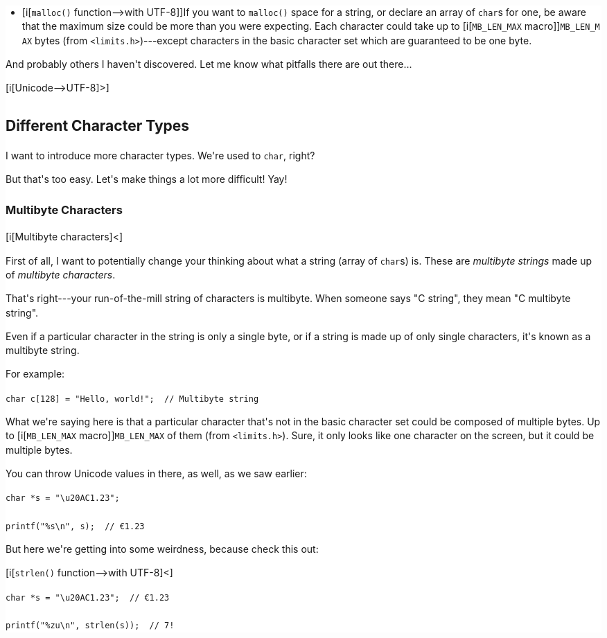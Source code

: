 * [i[`malloc()` function-->with UTF-8]]If you want to `malloc()` space
  for a string, or declare an array of `char`s for one, be aware that
  the maximum size could be more than you were expecting. Each character
  could take up to [i[`MB_LEN_MAX` macro]]`MB_LEN_MAX` bytes (from
  `<limits.h>`)---except characters in the basic character set which are
  guaranteed to be one byte.

And probably others I haven't discovered. Let me know what pitfalls
there are out there...

[i[Unicode-->UTF-8]>]

## Different Character Types

I want to introduce more character types. We're used to `char`, right?

But that's too easy. Let's make things a lot more difficult! Yay!

### Multibyte Characters

[i[Multibyte characters]<]

First of all, I want to potentially change your thinking about what a
string (array of `char`s) is. These are _multibyte strings_ made up of
_multibyte characters_.

That's right---your run-of-the-mill string of characters is multibyte.
When someone says "C string", they mean "C multibyte string".

Even if a particular character in the string is only a single byte, or
if a string is made up of only single characters, it's known as
a multibyte string.

For example:

``` {.c}
char c[128] = "Hello, world!";  // Multibyte string
```

What we're saying here is that a particular character that's not in the
basic character set could be composed of multiple bytes. Up to
[i[`MB_LEN_MAX` macro]]`MB_LEN_MAX` of them (from `<limits.h>`). Sure,
it only looks like one character on the screen, but it could be multiple
bytes.

You can throw Unicode values in there, as well, as we saw earlier:

``` {.c}
char *s = "\u20AC1.23";

printf("%s\n", s);  // €1.23
```

But here we're getting into some weirdness, because check this out:

[i[`strlen()` function-->with UTF-8]<]

``` {.c}
char *s = "\u20AC1.23";  // €1.23

printf("%zu\n", strlen(s));  // 7!
```


[^091d]: Ish. Technically, it's variable width---there's a way to
[^97d0]: `wcscoll()` is the same as `wcsxfrm()` followed by `wcscmp()`.
